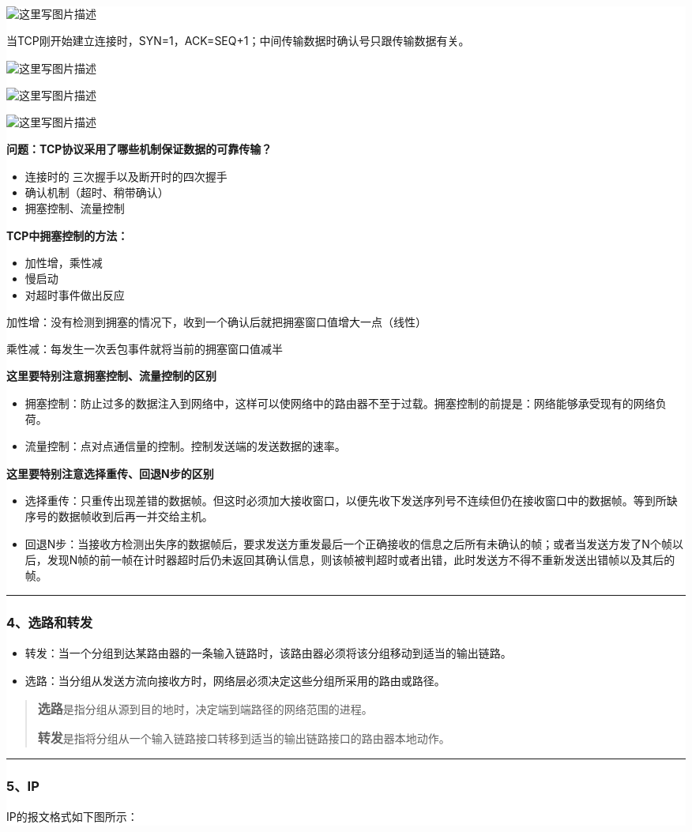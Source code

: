 ![这里写图片描述](http://img.blog.csdn.net/20170314154648404?watermark/2/text/aHR0cDovL2Jsb2cuY3Nkbi5uZXQvc2luYXRfMzU1MTIyNDU=/font/5a6L5L2T/fontsize/400/fill/I0JBQkFCMA==/dissolve/70/gravity/SouthEast)

当TCP刚开始建立连接时，SYN=1，ACK=SEQ+1；中间传输数据时确认号只跟传输数据有关。

![这里写图片描述](http://img.blog.csdn.net/20170314154931984?watermark/2/text/aHR0cDovL2Jsb2cuY3Nkbi5uZXQvc2luYXRfMzU1MTIyNDU=/font/5a6L5L2T/fontsize/400/fill/I0JBQkFCMA==/dissolve/70/gravity/SouthEast)

![这里写图片描述](http://img.blog.csdn.net/20170314154944001?watermark/2/text/aHR0cDovL2Jsb2cuY3Nkbi5uZXQvc2luYXRfMzU1MTIyNDU=/font/5a6L5L2T/fontsize/400/fill/I0JBQkFCMA==/dissolve/70/gravity/SouthEast)

![这里写图片描述](http://img.blog.csdn.net/20170314154957174?watermark/2/text/aHR0cDovL2Jsb2cuY3Nkbi5uZXQvc2luYXRfMzU1MTIyNDU=/font/5a6L5L2T/fontsize/400/fill/I0JBQkFCMA==/dissolve/70/gravity/SouthEast)

**问题：TCP协议采用了哪些机制保证数据的可靠传输？**

 - 连接时的 三次握手以及断开时的四次握手
 - 确认机制（超时、稍带确认）
 - 拥塞控制、流量控制

**TCP中拥塞控制的方法：**
   
- 加性增，乘性减
- 慢启动
- 对超时事件做出反应

加性增：没有检测到拥塞的情况下，收到一个确认后就把拥塞窗口值增大一点（线性）

乘性减：每发生一次丢包事件就将当前的拥塞窗口值减半
 
**这里要特别注意拥塞控制、流量控制的区别**

- 拥塞控制：防止过多的数据注入到网络中，这样可以使网络中的路由器不至于过载。拥塞控制的前提是：网络能够承受现有的网络负荷。

- 流量控制：点对点通信量的控制。控制发送端的发送数据的速率。 

**这里要特别注意选择重传、回退N步的区别**

 - 选择重传：只重传出现差错的数据帧。但这时必须加大接收窗口，以便先收下发送序列号不连续但仍在接收窗口中的数据帧。等到所缺序号的数据帧收到后再一并交给主机。
 
 - 回退N步：当接收方检测出失序的数据帧后，要求发送方重发最后一个正确接收的信息之后所有未确认的帧；或者当发送方发了N个帧以后，发现N帧的前一帧在计时器超时后仍未返回其确认信息，则该帧被判超时或者出错，此时发送方不得不重新发送出错帧以及其后的帧。


----------

### **4、选路和转发**

- 转发：当一个分组到达某路由器的一条输入链路时，该路由器必须将该分组移动到适当的输出链路。

- 选路：当分组从发送方流向接收方时，网络层必须决定这些分组所采用的路由或路径。

> <font size=3>**选路**</font>是指分组从源到目的地时，决定端到端路径的网络范围的进程。
> 
> <font size=3>**转发**</font>是指将分组从一个输入链路接口转移到适当的输出链路接口的路由器本地动作。


----------

### **5、IP**

IP的报文格式如下图所示：
